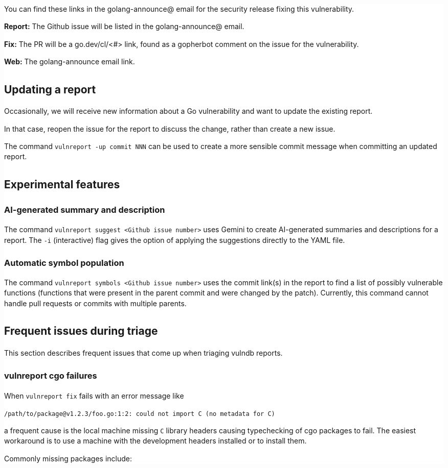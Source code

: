You can find these links in the golang-announce@ email for the security release
fixing this vulnerability.

**Report:** The Github issue will be listed in the golang-announce@ email.

**Fix:** The PR will be a go.dev/cl/<#> link, found as a gopherbot comment on
the issue for the vulnerability.

**Web:** The golang-announce email link.

## Updating a report

Occasionally, we will receive new information about a Go vulnerability and want
to update the existing report.

In that case, reopen the issue for the report to discuss the change, rather
than create a new issue.

The command `vulnreport -up commit NNN` can be used to create a more sensible
commit message when committing an updated report.

## Experimental features

### AI-generated summary and description

The command `vulnreport suggest <Github issue number>` uses Gemini to
create AI-generated summaries and descriptions for a report. The `-i`
(interactive) flag gives the option of applying the suggestions directly
to the YAML file.

### Automatic symbol population

The command `vulnreport symbols <Github issue number>` uses the commit
link(s) in the report to find a list of possibly vulnerable functions
(functions that were present in the parent commit and were changed by
the patch). Currently, this command cannot handle pull requests or
commits with multiple parents.

## Frequent issues during triage

This section describes frequent issues that come up when triaging vulndb reports.

### vulnreport cgo failures

When `vulnreport fix` fails with an error message like

```txt
/path/to/package@v1.2.3/foo.go:1:2: could not import C (no metadata for C)
````

a frequent cause is the local machine missing `C` library headers causing
typechecking of cgo packages to fail. The easiest workaround is to use
a machine with the development headers installed or to install them.

Commonly missing packages include:
